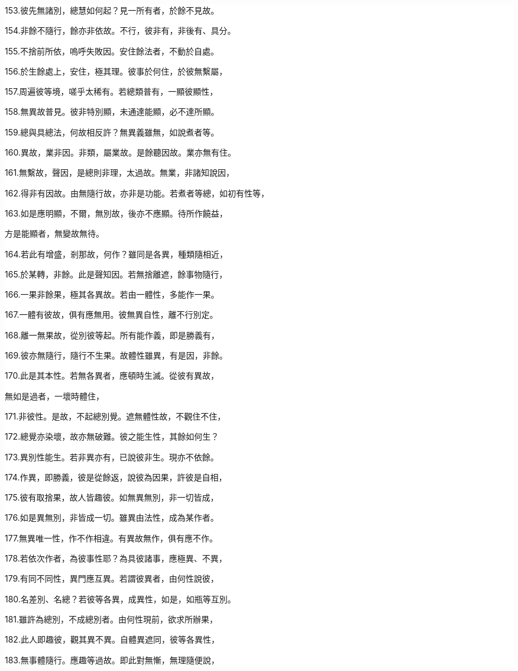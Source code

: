 153.彼先無諸別，總慧如何起？見一所有者，於餘不見故。

154.非餘不隨行，餘亦非依故。不行，彼非有，非後有、具分。

155.不捨前所依，嗚呼失敗因。安住餘法者，不動於自處。

156.於生餘處上，安住，極其理。彼事於何住，於彼無繫屬，

157.周遍彼等境，嗟乎太稀有。若總類普有，一顯彼顯性，

158.無異故普見。彼非特別顯，未通達能顯，必不達所顯。

159.總與具總法，何故相反許？無異義雖無，如說煮者等。

160.異故，業非因。非類，屬業故。是餘聽因故。業亦無有住。

161.無繫故，聲因，是總則非理，太過故。無業，非諸知說因，

162.得非有因故。由無隨行故，亦非是功能。若煮者等總，如初有性等，

163.如是應明顯，不爾，無別故，後亦不應顯。待所作饒益，

方是能顯者，無變故無待。

164.若此有增盛，剎那故，何作？雖同是各異，種類隨相近，

165.於某轉，非餘。此是聲知因。若無捨離遮，餘事物隨行，

166.一果非餘果，極其各異故。若由一體性，多能作一果。

167.一體有彼故，俱有應無用。彼無異自性，離不行別定。

168.離一無果故，從別彼等起。所有能作義，即是勝義有，

169.彼亦無隨行，隨行不生果。故體性雖異，有是因，非餘。

170.此是其本性。若無各異者，應頓時生滅。從彼有異故，

無如是過者，一壞時體住，

171.非彼性。是故，不起總別覺。遮無體性故，不觀住不住，

172.總覺亦染壞，故亦無破難。彼之能生性，其餘如何生？

173.異別性能生。若非異亦有，已說彼非生。現亦不依餘。

174.作異，即勝義，彼是從餘返，說彼為因果，許彼是自相，

175.彼有取捨果，故人皆趣彼。如無異無別，非一切皆成，

176.如是異無別，非皆成一切。雖異由法性，成為某作者。

177.無異唯一性，作不作相違。有異故無作，俱有應不作。

178.若依次作者，為彼事性耶？為具彼諸事，應極異、不異，

179.有同不同性，異門應互異。若謂彼異者，由何性說彼，

180.名差別、名總？若彼等各異，成異性，如是，如瓶等互別。

181.雖許為總別，不成總別者。由何性現前，欲求所辦果，

182.此人即趣彼，觀其異不異。自體異遮同，彼等各異性，

183.無事體隨行。應趣等過故。即此對無慚，無理隨便說，
